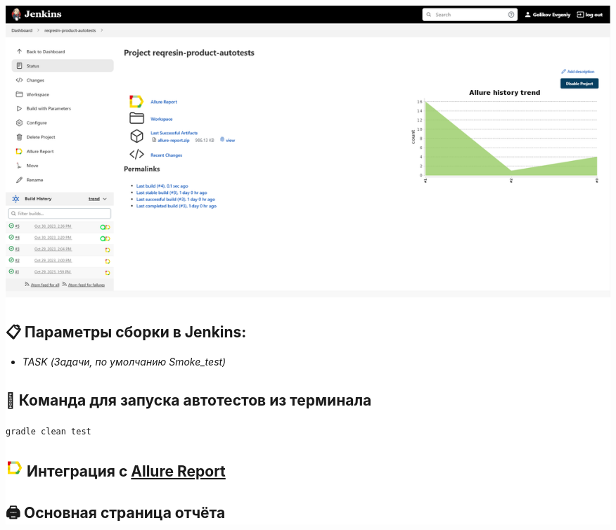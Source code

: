 <p align="center">  
<img src="images/screen/JenkinsMain.png" alt="Jenkins" width="950"/></a>  
</p>

## 📋 Параметры сборки в Jenkins:

- _TASK (Задачи, по умолчанию Smoke_test)_

## 🚀 Команда для запуска автотестов из терминала

```bash  
gradle clean test 
```

## <img alt="Allure" height="25" src="images/logo/Allure.svg" width="25"/> </a>Интеграция с <a target="_blank" href="https://jenkins.autotests.cloud/job/reqresin-product-autotests/5/allure/">Allure Report</a>

## 🖨️ Основная страница отчёта

<p align="center">  